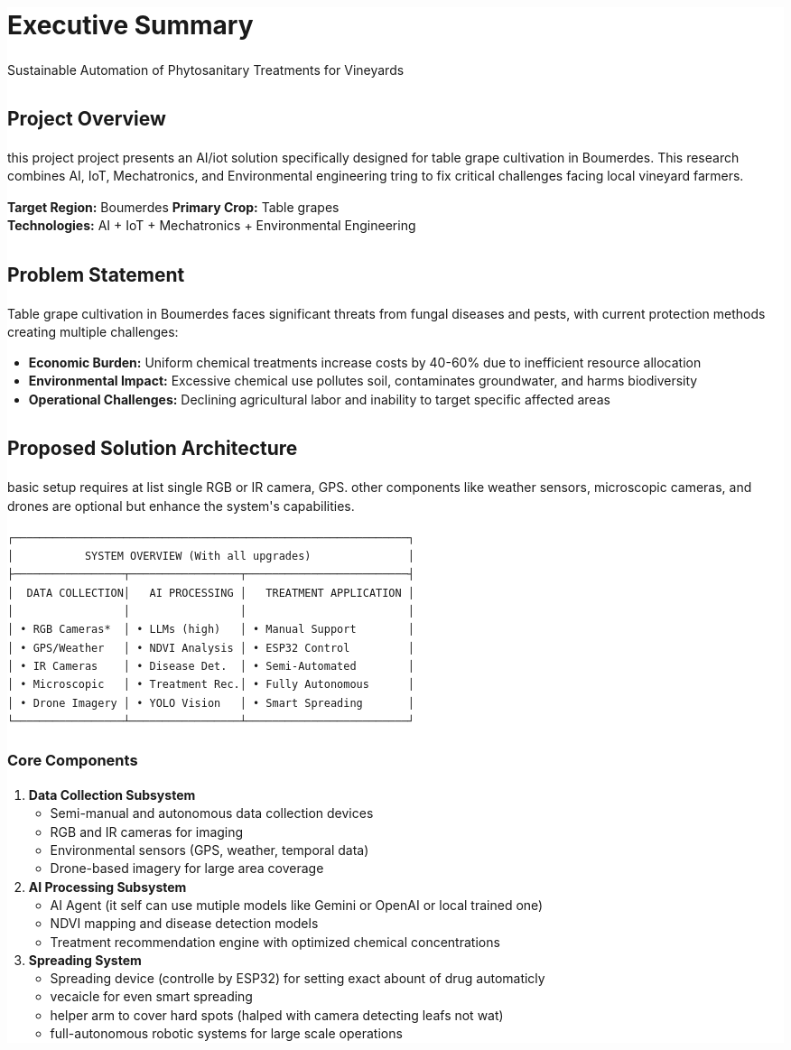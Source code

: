 # Executive Summary
Sustainable Automation of Phytosanitary Treatments for Vineyards
## Project Overview

this project project presents an AI/iot solution specifically designed for table grape cultivation in Boumerdes.
This research combines AI, IoT, Mechatronics, and Environmental engineering tring to fix critical challenges facing local vineyard farmers.

**Target Region:** Boumerdes
**Primary Crop:** Table grapes  
**Technologies:** AI + IoT + Mechatronics + Environmental Engineering

## Problem Statement

Table grape cultivation in Boumerdes faces significant threats from fungal diseases and pests, with current protection methods creating multiple challenges:

- **Economic Burden:** Uniform chemical treatments increase costs by 40-60% due to inefficient resource allocation
- **Environmental Impact:** Excessive chemical use pollutes soil, contaminates groundwater, and harms biodiversity
- **Operational Challenges:** Declining agricultural labor and inability to target specific affected areas

## Proposed Solution Architecture
basic setup requires at list single RGB or IR camera, GPS.
other components like weather sensors, microscopic cameras, and drones are optional but enhance the system's capabilities.

```ascii
┌─────────────────────────────────────────────────────────────┐
│           SYSTEM OVERVIEW (With all upgrades)               │
├─────────────────┬─────────────────┬─────────────────────────┤
│  DATA COLLECTION│   AI PROCESSING │   TREATMENT APPLICATION │
│                 │                 │                         │
│ • RGB Cameras*  │ • LLMs (high)   │ • Manual Support        │
│ • GPS/Weather   │ • NDVI Analysis │ • ESP32 Control         │
│ • IR Cameras    │ • Disease Det.  │ • Semi-Automated        │
│ • Microscopic   │ • Treatment Rec.│ • Fully Autonomous      │
│ • Drone Imagery │ • YOLO Vision   │ • Smart Spreading       │
└─────────────────┴─────────────────┴─────────────────────────┘
```

### Core Components
1. **Data Collection Subsystem**
   - Semi-manual and autonomous data collection devices
   - RGB and IR cameras for imaging
   - Environmental sensors (GPS, weather, temporal data)
   - Drone-based imagery for large area coverage
2. **AI Processing Subsystem**
   - AI Agent (it self can use mutiple models like Gemini or OpenAI or local trained one)
   - NDVI mapping and disease detection models
   - Treatment recommendation engine with optimized chemical concentrations
3. **Spreading System**
   - Spreading device (controlle by ESP32) for setting exact abount of drug automaticly
   - vecaicle for even smart spreading
   - helper arm to cover hard spots (halped with camera detecting leafs not wat)
   - full-autonomous robotic systems for large scale operations
